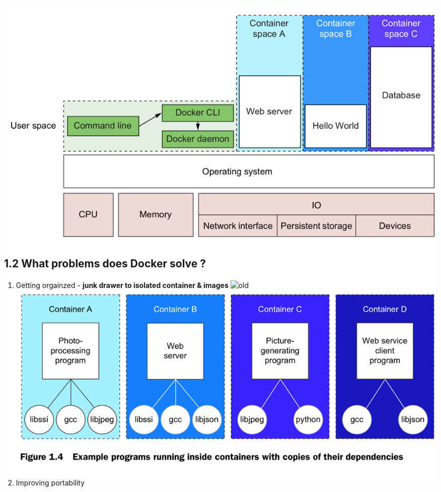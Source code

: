 ![Docker](../img/dockerinaction/01container.png)

## 1.2 What problems does Docker solve ?
1. Getting orgainzed  - **junk drawer to isolated container & images**
![old](../img/dockerinaction/dockinaction/02mess.png)
![new](../img/dockerinaction/03tidycontainer.png)

2. Improving portability  
